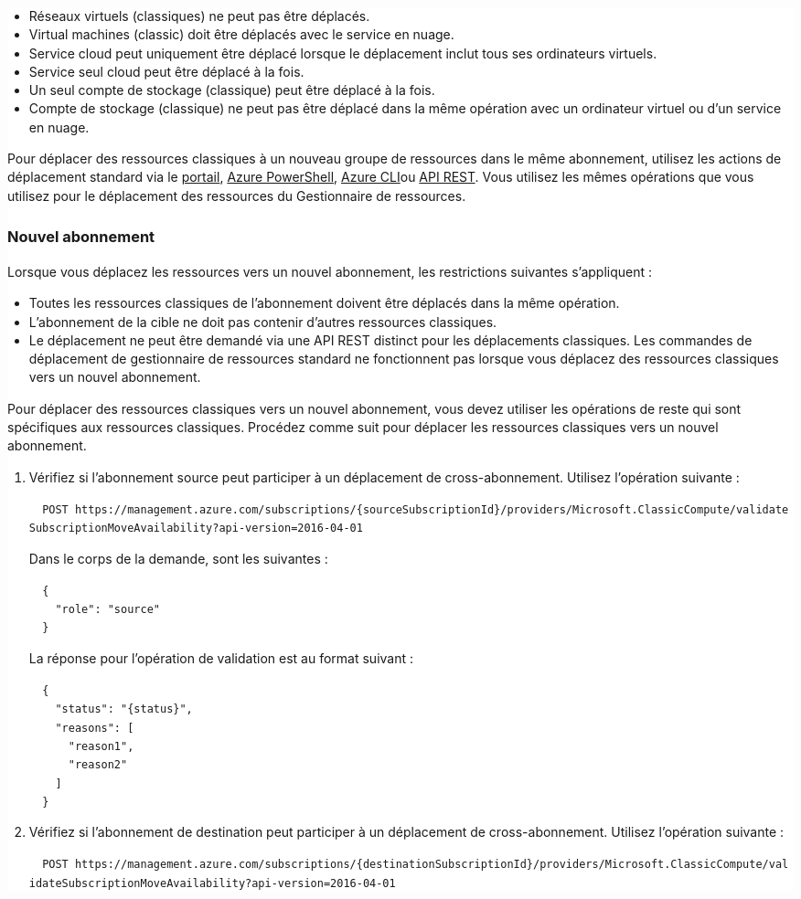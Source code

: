 - Réseaux virtuels (classiques) ne peut pas être déplacés.
- Virtual machines (classic) doit être déplacés avec le service en nuage. 
- Service cloud peut uniquement être déplacé lorsque le déplacement inclut tous ses ordinateurs virtuels.
- Service seul cloud peut être déplacé à la fois.
- Un seul compte de stockage (classique) peut être déplacé à la fois.
- Compte de stockage (classique) ne peut pas être déplacé dans la même opération avec un ordinateur virtuel ou d’un service en nuage.

Pour déplacer des ressources classiques à un nouveau groupe de ressources dans le même abonnement, utilisez les actions de déplacement standard via le [portail](#use-portal), [Azure PowerShell](#use-powershell), [Azure CLI](#use-azure-cli)ou [API REST](#use-rest-api). Vous utilisez les mêmes opérations que vous utilisez pour le déplacement des ressources du Gestionnaire de ressources.

### <a name="new-subscription"></a>Nouvel abonnement

Lorsque vous déplacez les ressources vers un nouvel abonnement, les restrictions suivantes s’appliquent :

- Toutes les ressources classiques de l’abonnement doivent être déplacés dans la même opération.
- L’abonnement de la cible ne doit pas contenir d’autres ressources classiques.
- Le déplacement ne peut être demandé via une API REST distinct pour les déplacements classiques. Les commandes de déplacement de gestionnaire de ressources standard ne fonctionnent pas lorsque vous déplacez des ressources classiques vers un nouvel abonnement.

Pour déplacer des ressources classiques vers un nouvel abonnement, vous devez utiliser les opérations de reste qui sont spécifiques aux ressources classiques. Procédez comme suit pour déplacer les ressources classiques vers un nouvel abonnement.

1. Vérifiez si l’abonnement source peut participer à un déplacement de cross-abonnement. Utilisez l’opération suivante :

         POST https://management.azure.com/subscriptions/{sourceSubscriptionId}/providers/Microsoft.ClassicCompute/validateSubscriptionMoveAvailability?api-version=2016-04-01
    
     Dans le corps de la demande, sont les suivantes :

         {
           "role": "source"
         }

     La réponse pour l’opération de validation est au format suivant :

         {
           "status": "{status}",
           "reasons": [
             "reason1",
             "reason2"
           ]
         }

2. Vérifiez si l’abonnement de destination peut participer à un déplacement de cross-abonnement. Utilisez l’opération suivante :

         POST https://management.azure.com/subscriptions/{destinationSubscriptionId}/providers/Microsoft.ClassicCompute/validateSubscriptionMoveAvailability?api-version=2016-04-01
